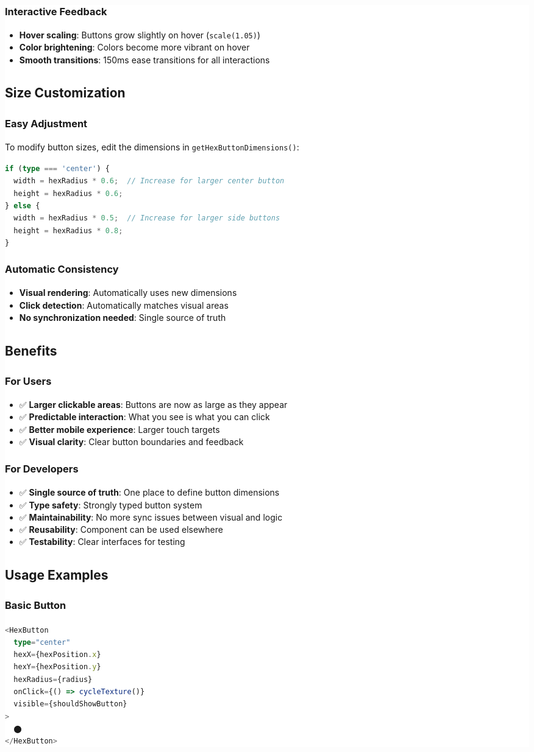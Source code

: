 ### Interactive Feedback
- **Hover scaling**: Buttons grow slightly on hover (`scale(1.05)`)
- **Color brightening**: Colors become more vibrant on hover
- **Smooth transitions**: 150ms ease transitions for all interactions

## Size Customization

### Easy Adjustment
To modify button sizes, edit the dimensions in `getHexButtonDimensions()`:

```typescript
if (type === 'center') {
  width = hexRadius * 0.6;  // Increase for larger center button
  height = hexRadius * 0.6;
} else {
  width = hexRadius * 0.5;  // Increase for larger side buttons
  height = hexRadius * 0.8;
}
```

### Automatic Consistency
- **Visual rendering**: Automatically uses new dimensions
- **Click detection**: Automatically matches visual areas
- **No synchronization needed**: Single source of truth

## Benefits

### For Users
- ✅ **Larger clickable areas**: Buttons are now as large as they appear
- ✅ **Predictable interaction**: What you see is what you can click
- ✅ **Better mobile experience**: Larger touch targets
- ✅ **Visual clarity**: Clear button boundaries and feedback

### For Developers
- ✅ **Single source of truth**: One place to define button dimensions
- ✅ **Type safety**: Strongly typed button system
- ✅ **Maintainability**: No more sync issues between visual and logic
- ✅ **Reusability**: Component can be used elsewhere
- ✅ **Testability**: Clear interfaces for testing

## Usage Examples

### Basic Button
```typescript
<HexButton
  type="center"
  hexX={hexPosition.x}
  hexY={hexPosition.y}
  hexRadius={radius}
  onClick={() => cycleTexture()}
  visible={shouldShowButton}
>
  ⬤
</HexButton>
```
